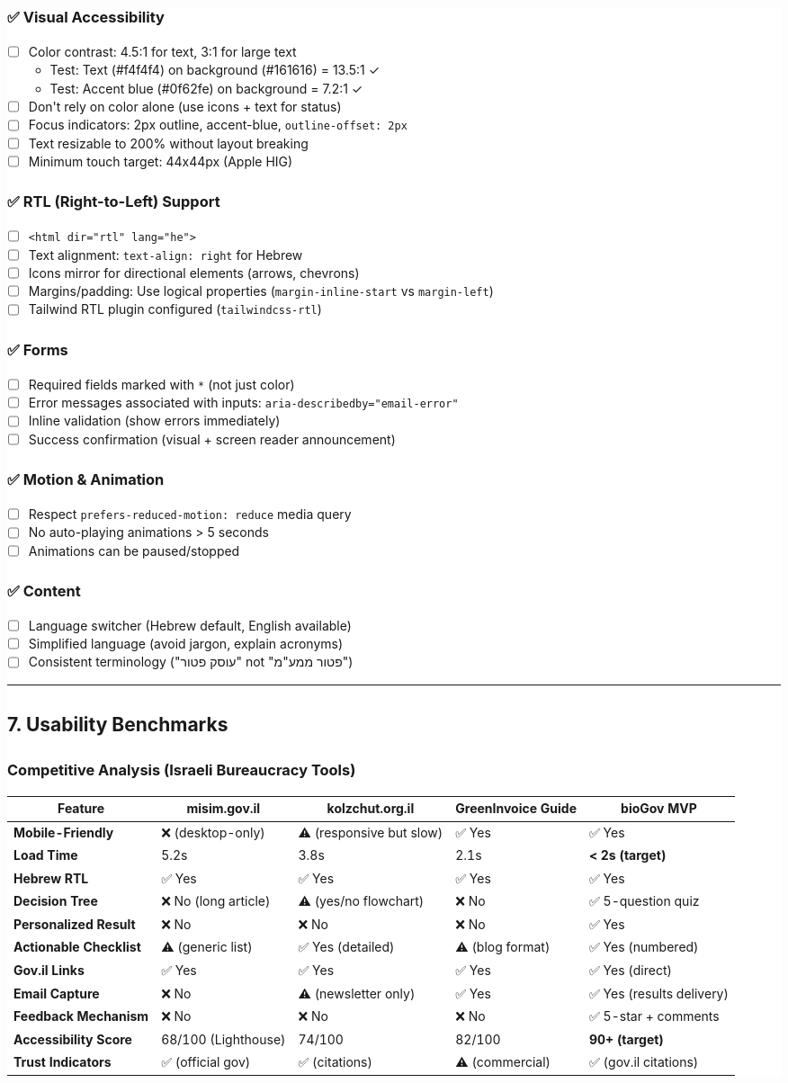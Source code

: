 ### ✅ Visual Accessibility
- [ ] Color contrast: 4.5:1 for text, 3:1 for large text
  - Test: Text (#f4f4f4) on background (#161616) = 13.5:1 ✓
  - Test: Accent blue (#0f62fe) on background = 7.2:1 ✓
- [ ] Don't rely on color alone (use icons + text for status)
- [ ] Focus indicators: 2px outline, accent-blue, `outline-offset: 2px`
- [ ] Text resizable to 200% without layout breaking
- [ ] Minimum touch target: 44x44px (Apple HIG)

### ✅ RTL (Right-to-Left) Support
- [ ] `<html dir="rtl" lang="he">`
- [ ] Text alignment: `text-align: right` for Hebrew
- [ ] Icons mirror for directional elements (arrows, chevrons)
- [ ] Margins/padding: Use logical properties (`margin-inline-start` vs `margin-left`)
- [ ] Tailwind RTL plugin configured (`tailwindcss-rtl`)

### ✅ Forms
- [ ] Required fields marked with `*` (not just color)
- [ ] Error messages associated with inputs: `aria-describedby="email-error"`
- [ ] Inline validation (show errors immediately)
- [ ] Success confirmation (visual + screen reader announcement)

### ✅ Motion & Animation
- [ ] Respect `prefers-reduced-motion: reduce` media query
- [ ] No auto-playing animations > 5 seconds
- [ ] Animations can be paused/stopped

### ✅ Content
- [ ] Language switcher (Hebrew default, English available)
- [ ] Simplified language (avoid jargon, explain acronyms)
- [ ] Consistent terminology ("עוסק פטור" not "פטור ממע\"מ")

---

## 7. Usability Benchmarks

### Competitive Analysis (Israeli Bureaucracy Tools)

| Feature | misim.gov.il | kolzchut.org.il | GreenInvoice Guide | **bioGov MVP** |
|---------|--------------|-----------------|-------------------|----------------|
| **Mobile-Friendly** | ❌ (desktop-only) | ⚠️ (responsive but slow) | ✅ Yes | ✅ Yes |
| **Load Time** | 5.2s | 3.8s | 2.1s | **< 2s (target)** |
| **Hebrew RTL** | ✅ Yes | ✅ Yes | ✅ Yes | ✅ Yes |
| **Decision Tree** | ❌ No (long article) | ⚠️ (yes/no flowchart) | ❌ No | ✅ 5-question quiz |
| **Personalized Result** | ❌ No | ❌ No | ❌ No | ✅ Yes |
| **Actionable Checklist** | ⚠️ (generic list) | ✅ Yes (detailed) | ⚠️ (blog format) | ✅ Yes (numbered) |
| **Gov.il Links** | ✅ Yes | ✅ Yes | ✅ Yes | ✅ Yes (direct) |
| **Email Capture** | ❌ No | ⚠️ (newsletter only) | ✅ Yes | ✅ Yes (results delivery) |
| **Feedback Mechanism** | ❌ No | ❌ No | ❌ No | ✅ 5-star + comments |
| **Accessibility Score** | 68/100 (Lighthouse) | 74/100 | 82/100 | **90+ (target)** |
| **Trust Indicators** | ✅ (official gov) | ✅ (citations) | ⚠️ (commercial) | ✅ (gov.il citations) |
